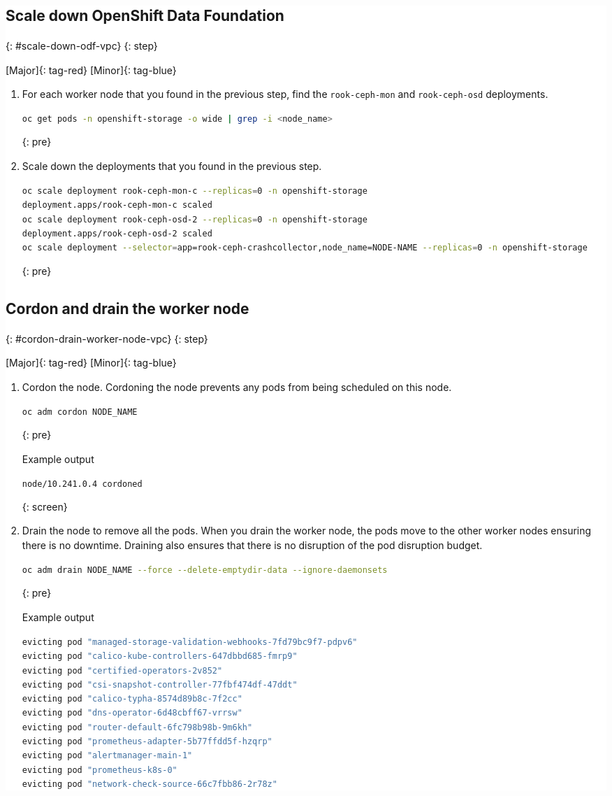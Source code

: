 ## Scale down OpenShift Data Foundation
{: #scale-down-odf-vpc}
{: step}

[Major]{: tag-red} [Minor]{: tag-blue}

1.  For each worker node that you found in the previous step, find the `rook-ceph-mon` and `rook-ceph-osd` deployments.
    ```sh
    oc get pods -n openshift-storage -o wide | grep -i <node_name>
    ```
    {: pre}
    
1. Scale down the deployments that you found in the previous step. 

    ```sh
    oc scale deployment rook-ceph-mon-c --replicas=0 -n openshift-storage
    deployment.apps/rook-ceph-mon-c scaled
    oc scale deployment rook-ceph-osd-2 --replicas=0 -n openshift-storage
    deployment.apps/rook-ceph-osd-2 scaled
    oc scale deployment --selector=app=rook-ceph-crashcollector,node_name=NODE-NAME --replicas=0 -n openshift-storage
    ```
    {: pre}

    
## Cordon and drain the worker node
{: #cordon-drain-worker-node-vpc}
{: step}

[Major]{: tag-red} [Minor]{: tag-blue}

1.  Cordon the node. Cordoning the node prevents any pods from being scheduled on this node.
    ```sh
    oc adm cordon NODE_NAME
    ```
    {: pre}
    
    Example output
    
    ```sh
    node/10.241.0.4 cordoned
    ```
    {: screen}
    
1. Drain the node to remove all the pods. When you drain the worker node, the pods move to the other worker nodes ensuring there is no downtime. Draining also ensures that there is no disruption of the pod disruption budget. 
    ```sh
    oc adm drain NODE_NAME --force --delete-emptydir-data --ignore-daemonsets
    ```
    {: pre}
    
    Example output
    ```sh
    evicting pod "managed-storage-validation-webhooks-7fd79bc9f7-pdpv6"
    evicting pod "calico-kube-controllers-647dbbd685-fmrp9"
    evicting pod "certified-operators-2v852"
    evicting pod "csi-snapshot-controller-77fbf474df-47ddt"
    evicting pod "calico-typha-8574d89b8c-7f2cc"
    evicting pod "dns-operator-6d48cbff67-vrrsw"
    evicting pod "router-default-6fc798b98b-9m6kh"
    evicting pod "prometheus-adapter-5b77ffdd5f-hzqrp"
    evicting pod "alertmanager-main-1"
    evicting pod "prometheus-k8s-0"
    evicting pod "network-check-source-66c7fbb86-2r78z"
    ```